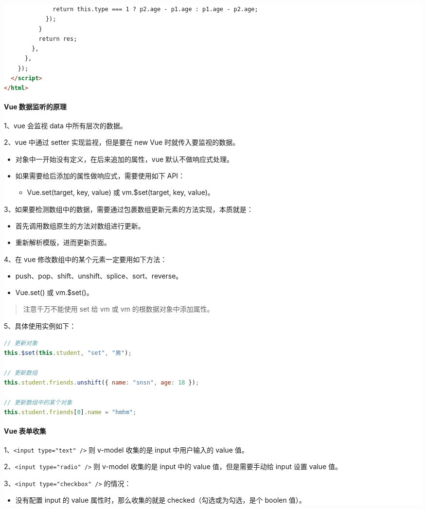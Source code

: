 ```html
              return this.type === 1 ? p2.age - p1.age : p1.age - p2.age;
            });
          }
          return res;
        },
      },
    });
  </script>
</html>
```

#### Vue 数据监听的原理

1、vue 会监视 data 中所有层次的数据。

2、vue 中通过 setter 实现监视，但是要在 new Vue 时就传入要监视的数据。

- 对象中一开始没有定义，在后来追加的属性，vue 默认不做响应式处理。

- 如果需要给后添加的属性做响应式，需要使用如下 API：

  - Vue.set(target, key, value) 或 vm.$set(target, key, value)。

3、如果要检测数组中的数据，需要通过包裹数组更新元素的方法实现，本质就是：

- 首先调用数组原生的方法对数组进行更新。

- 重新解析模版，进而更新页面。

4、在 vue 修改数组中的某个元素一定要用如下方法：

- push、pop、shift、unshift、splice、sort、reverse。

- Vue.set() 或 vm.$set()。

> 注意千万不能使用 set 给 vm 或 vm 的根数据对象中添加属性。

5、具体使用实例如下：

```js
// 更新对象
this.$set(this.student, "set", "男");

// 更新数组
this.student.friends.unshift({ name: "snsn", age: 18 });

// 更新数组中的某个对象
this.student.friends[0].name = "hmhm";
```

#### Vue 表单收集

1、`<input type="text" />` 则 v-model 收集的是 input 中用户输入的 value 值。

2、`<input type="radio" />` 则 v-model 收集的是 input 中的 value 值，但是需要手动给 input 设置 value 值。

3、`<input type="checkbox" />` 的情况：

- 没有配置 input 的 value 属性时，那么收集的就是 checked（勾选或为勾选，是个 boolen 值）。
